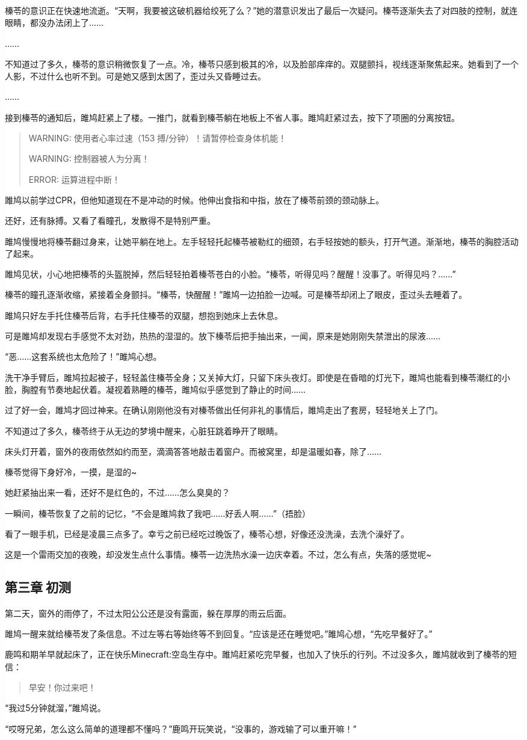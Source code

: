 榛苓的意识正在快速地流逝。“天啊，我要被这破机器给绞死了么？”她的潜意识发出了最后一次疑问。榛苓逐渐失去了对四肢的控制，就连眼睛，都没办法闭上了……

……

不知道过了多久，榛苓的意识稍微恢复了一点。冷，榛苓只感到极其的冷，以及脸部痒痒的。双腿颤抖，视线逐渐聚焦起来。她看到了一个人影，不过什么也听不到。可是她又感到太困了，歪过头又昏睡过去。

……

接到榛苓的通知后，雎鸠赶紧上了楼。一推门，就看到榛苓躺在地板上不省人事。雎鸠赶紧过去，按下了项圈的分离按钮。

> WARNING: 使用者心率过速（153 搏/分钟）！请暂停检查身体机能！
>
> WARNING: 控制器被人为分离！
>
> ERROR: 运算进程中断！

雎鸠以前学过CPR，但他知道现在不是冲动的时候。他伸出食指和中指，放在了榛苓前颈的颈动脉上。

还好，还有脉搏。又看了看瞳孔，发散得不是特别严重。

雎鸠慢慢地将榛苓翻过身来，让她平躺在地上。左手轻轻托起榛苓被勒红的细颈，右手轻按她的额头，打开气道。渐渐地，榛苓的胸腔活动了起来。

雎鸠见状，小心地把榛苓的头盔脱掉，然后轻轻拍着榛苓苍白的小脸。“榛苓，听得见吗？醒醒！没事了。听得见吗？……”

榛苓的瞳孔逐渐收缩，紧接着全身颤抖。“榛苓，快醒醒！”雎鸠一边拍脸一边喊。可是榛苓却闭上了眼皮，歪过头去睡着了。

雎鸠只好左手托住榛苓后背，右手托住榛苓的双腿，想抱到她床上去休息。

可是雎鸠却发现右手感觉不太对劲，热热的湿湿的。放下榛苓后把手抽出来，一闻，原来是她刚刚失禁泄出的尿液……

“恶……这套系统也太危险了！”雎鸠心想。

洗干净手臂后，雎鸠拉起被子，轻轻盖住榛苓全身；又关掉大灯，只留下床头夜灯。即使是在昏暗的灯光下，雎鸠也能看到榛苓潮红的小脸，胸膛有节奏地起伏着。凝视着熟睡的榛苓，雎鸠似乎感觉到了静止的时间……

过了好一会，雎鸠才回过神来。在确认刚刚他没有对榛苓做出任何非礼的事情后，雎鸠走出了套房，轻轻地关上了门。

不知道过了多久，榛苓终于从无边的梦境中醒来，心脏狂跳着睁开了眼睛。

床头灯开着，窗外的夜雨依然如约而至，滴滴答答地敲击着窗户。而被窝里，却是温暖如春，除了……

榛苓觉得下身好冷，一摸，是湿的~

她赶紧抽出来一看，还好不是红色的，不过……怎么臭臭的？

一瞬间，榛苓恢复了之前的记忆，“不会是雎鸠救了我吧……好丢人啊……”（捂脸）

看了一眼手机，已经是凌晨三点多了。幸亏之前已经吃过晚饭了，榛苓心想，好像还没洗澡，去洗个澡好了。

这是一个雷雨交加的夜晚，却没发生点什么事情。榛苓一边洗热水澡一边庆幸着。不过，怎么有点，失落的感觉呢~

## 第三章 初测

第二天，窗外的雨停了，不过太阳公公还是没有露面，躲在厚厚的雨云后面。

雎鸠一醒来就给榛苓发了条信息。不过左等右等始终等不到回复。“应该是还在睡觉吧。”雎鸠心想，“先吃早餐好了。”

鹿鸣和期羊早就起床了，正在快乐Minecraft:空岛生存中。雎鸠赶紧吃完早餐，也加入了快乐的行列。不过没多久，雎鸠就收到了榛苓的短信：

> 早安！你过来吧！

“我过5分钟就溜，”雎鸠说。

“哎呀兄弟，怎么这么简单的道理都不懂吗？”鹿鸣开玩笑说，“没事的，游戏输了可以重开嘛！”
